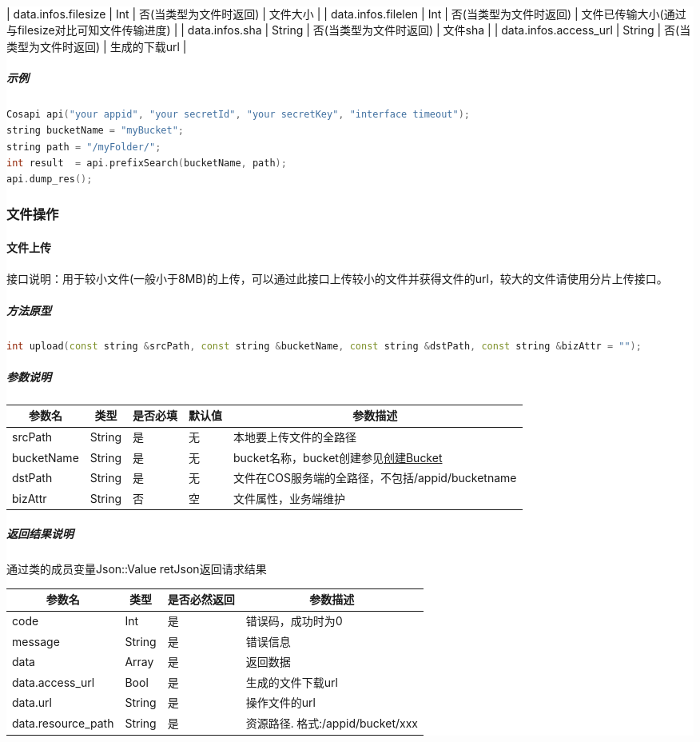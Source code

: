 | data.infos.filesize   | Int    | 否(当类型为文件时返回) | 文件大小                                     |
| data.infos.filelen    | Int    | 否(当类型为文件时返回) | 文件已传输大小(通过与filesize对比可知文件传输进度)           |
| data.infos.sha        | String | 否(当类型为文件时返回) | 文件sha                                    |
| data.infos.access_url | String | 否(当类型为文件时返回) | 生成的下载url                                 |

##### 示例

```c++
Cosapi api("your appid", "your secretId", "your secretKey", "interface timeout");
string bucketName = "myBucket";
string path = "/myFolder/";
int result  = api.prefixSearch(bucketName, path);
api.dump_res();
```



### 文件操作

#### 文件上传

接口说明：用于较小文件(一般小于8MB)的上传，可以通过此接口上传较小的文件并获得文件的url，较大的文件请使用分片上传接口。

##### 方法原型

```c++
int upload(const string &srcPath, const string &bucketName, const string &dstPath, const string &bizAttr = ""); 
```

##### 参数说明

| **参数名**    | **类型** | **是否必填** | **默认值** | **参数描述**                                 |
| ---------- | ------ | -------- | ------- | ---------------------------------------- |
| srcPath    | String | 是        | 无       | 本地要上传文件的全路径                              |
| bucketName | String | 是        | 无       | bucket名称，bucket创建参见[创建Bucket](http://console.qcloud.com/cos) |
| dstPath    | String | 是        | 无       | 文件在COS服务端的全路径，不包括/appid/bucketname       |
| bizAttr    | String | 否        | 空       | 文件属性，业务端维护                               |

##### 返回结果说明

通过类的成员变量Json::Value retJson返回请求结果

| **参数名**            | **类型** | **是否必然返回** | **参数描述**                   |
| ------------------ | ------ | ---------- | -------------------------- |
| code               | Int    | 是          | 错误码，成功时为0                  |
| message            | String | 是          | 错误信息                       |
| data               | Array  | 是          | 返回数据                       |
| data.access_url    | Bool   | 是          | 生成的文件下载url                 |
| data.url           | String | 是          | 操作文件的url                   |
| data.resource_path | String | 是          | 资源路径. 格式:/appid/bucket/xxx |

